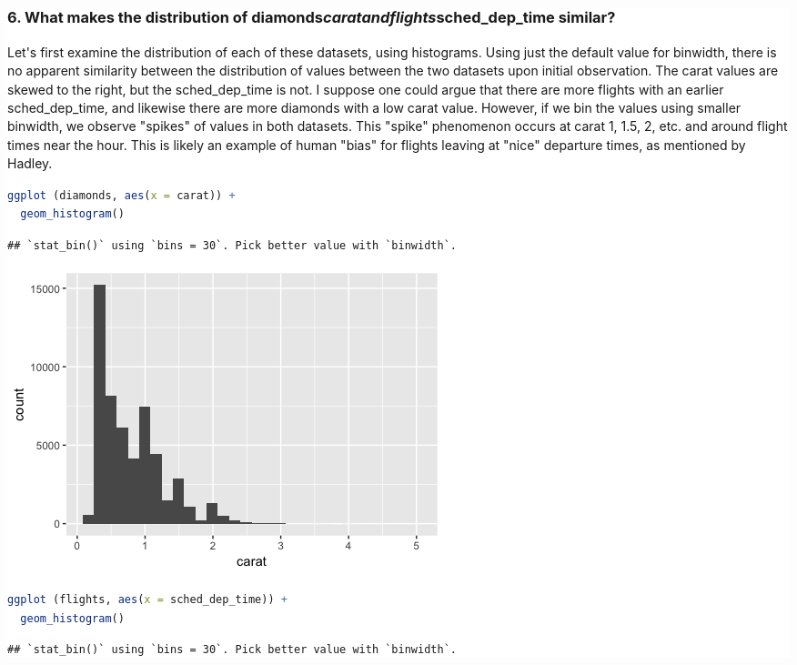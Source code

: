 ### 6. What makes the distribution of diamonds*c**a**r**a**t**a**n**d**f**l**i**g**h**t**s*sched\_dep\_time similar?

Let's first examine the distribution of each of these datasets, using histograms. Using just the default value for binwidth, there is no apparent similarity between the distribution of values between the two datasets upon initial observation. The carat values are skewed to the right, but the sched\_dep\_time is not. I suppose one could argue that there are more flights with an earlier sched\_dep\_time, and likewise there are more diamonds with a low carat value. However, if we bin the values using smaller binwidth, we observe "spikes" of values in both datasets. This "spike" phenomenon occurs at carat 1, 1.5, 2, etc. and around flight times near the hour. This is likely an example of human "bias" for flights leaving at "nice" departure times, as mentioned by Hadley.

``` r
ggplot (diamonds, aes(x = carat)) +
  geom_histogram()
```

    ## `stat_bin()` using `bins = 30`. Pick better value with `binwidth`.

![](r4ds_p5_chapters14-16_walkthrough_files/figure-markdown_github/dist_carat_vs_sched_dep_time-1.png)

``` r
ggplot (flights, aes(x = sched_dep_time)) +
  geom_histogram()
```

    ## `stat_bin()` using `bins = 30`. Pick better value with `binwidth`.
